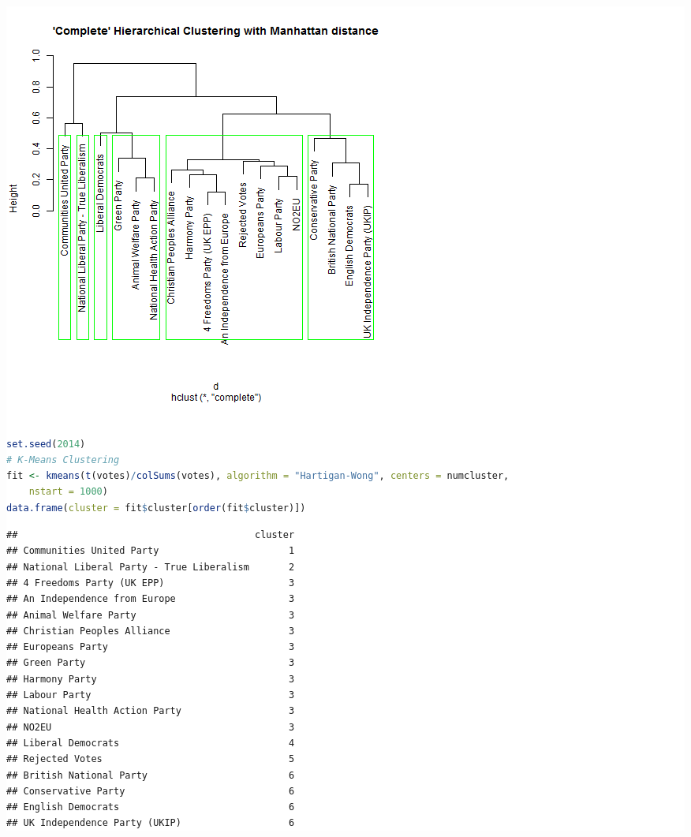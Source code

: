 ![plot of chunk unnamed-chunk-7](figure/unnamed-chunk-73.png) 

```r

set.seed(2014)
# K-Means Clustering
fit <- kmeans(t(votes)/colSums(votes), algorithm = "Hartigan-Wong", centers = numcluster, 
    nstart = 1000)
data.frame(cluster = fit$cluster[order(fit$cluster)])
```

```
##                                          cluster
## Communities United Party                       1
## National Liberal Party - True Liberalism       2
## 4 Freedoms Party (UK EPP)                      3
## An Independence from Europe                    3
## Animal Welfare Party                           3
## Christian Peoples Alliance                     3
## Europeans Party                                3
## Green Party                                    3
## Harmony Party                                  3
## Labour Party                                   3
## National Health Action Party                   3
## NO2EU                                          3
## Liberal Democrats                              4
## Rejected Votes                                 5
## British National Party                         6
## Conservative Party                             6
## English Democrats                              6
## UK Independence Party (UKIP)                   6
```
